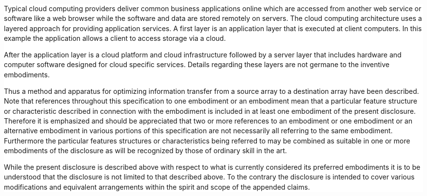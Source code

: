 Typical cloud computing providers deliver common business applications online which are accessed from another web service or software like a web browser while the software and data are stored remotely on servers. The cloud computing architecture uses a layered approach for providing application services. A first layer is an application layer that is executed at client computers. In this example the application allows a client to access storage via a cloud.

After the application layer is a cloud platform and cloud infrastructure followed by a server layer that includes hardware and computer software designed for cloud specific services. Details regarding these layers are not germane to the inventive embodiments.

Thus a method and apparatus for optimizing information transfer from a source array to a destination array have been described. Note that references throughout this specification to one embodiment or an embodiment mean that a particular feature structure or characteristic described in connection with the embodiment is included in at least one embodiment of the present disclosure. Therefore it is emphasized and should be appreciated that two or more references to an embodiment or one embodiment or an alternative embodiment in various portions of this specification are not necessarily all referring to the same embodiment. Furthermore the particular features structures or characteristics being referred to may be combined as suitable in one or more embodiments of the disclosure as will be recognized by those of ordinary skill in the art.

While the present disclosure is described above with respect to what is currently considered its preferred embodiments it is to be understood that the disclosure is not limited to that described above. To the contrary the disclosure is intended to cover various modifications and equivalent arrangements within the spirit and scope of the appended claims.

